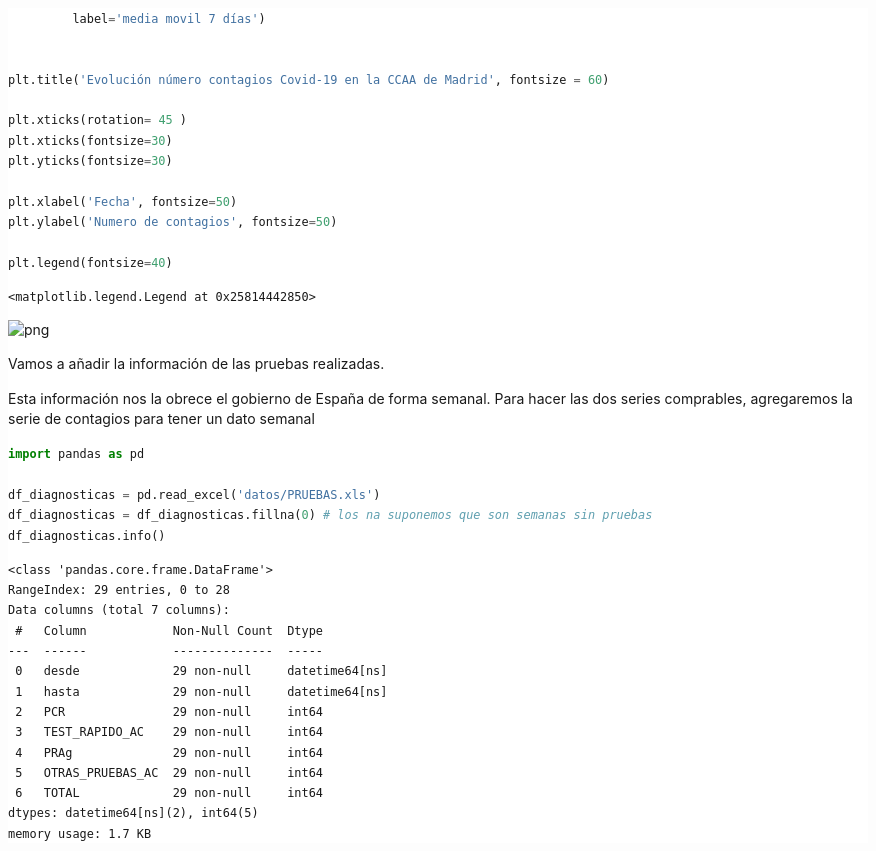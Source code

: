 ```python
         label='media movil 7 días')


plt.title('Evolución número contagios Covid-19 en la CCAA de Madrid', fontsize = 60)

plt.xticks(rotation= 45 )
plt.xticks(fontsize=30)
plt.yticks(fontsize=30)

plt.xlabel('Fecha', fontsize=50)
plt.ylabel('Numero de contagios', fontsize=50)

plt.legend(fontsize=40)
```




    <matplotlib.legend.Legend at 0x25814442850>




![png](output_21_1.png)


Vamos a añadir la información de las pruebas realizadas.

Esta información nos la obrece el gobierno de España de forma semanal.
Para hacer las dos series comprables, agregaremos la serie de contagios para tener un dato semanal



```python
import pandas as pd

df_diagnosticas = pd.read_excel('datos/PRUEBAS.xls')
df_diagnosticas = df_diagnosticas.fillna(0) # los na suponemos que son semanas sin pruebas 
df_diagnosticas.info()
```

    <class 'pandas.core.frame.DataFrame'>
    RangeIndex: 29 entries, 0 to 28
    Data columns (total 7 columns):
     #   Column            Non-Null Count  Dtype         
    ---  ------            --------------  -----         
     0   desde             29 non-null     datetime64[ns]
     1   hasta             29 non-null     datetime64[ns]
     2   PCR               29 non-null     int64         
     3   TEST_RAPIDO_AC    29 non-null     int64         
     4   PRAg              29 non-null     int64         
     5   OTRAS_PRUEBAS_AC  29 non-null     int64         
     6   TOTAL             29 non-null     int64         
    dtypes: datetime64[ns](2), int64(5)
    memory usage: 1.7 KB
    